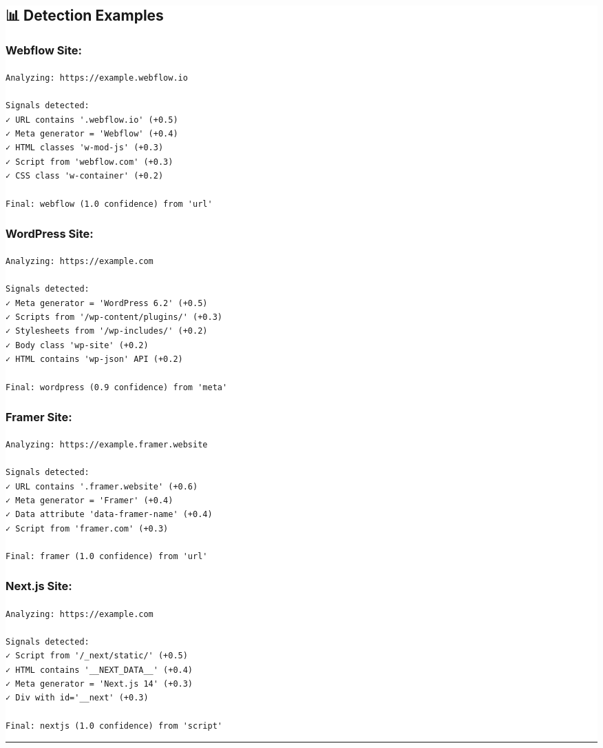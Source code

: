 
## 📊 **Detection Examples**

### **Webflow Site:**
```
Analyzing: https://example.webflow.io

Signals detected:
✓ URL contains '.webflow.io' (+0.5)
✓ Meta generator = 'Webflow' (+0.4)
✓ HTML classes 'w-mod-js' (+0.3)
✓ Script from 'webflow.com' (+0.3)
✓ CSS class 'w-container' (+0.2)

Final: webflow (1.0 confidence) from 'url'
```

### **WordPress Site:**
```
Analyzing: https://example.com

Signals detected:
✓ Meta generator = 'WordPress 6.2' (+0.5)
✓ Scripts from '/wp-content/plugins/' (+0.3)
✓ Stylesheets from '/wp-includes/' (+0.2)
✓ Body class 'wp-site' (+0.2)
✓ HTML contains 'wp-json' API (+0.2)

Final: wordpress (0.9 confidence) from 'meta'
```

### **Framer Site:**
```
Analyzing: https://example.framer.website

Signals detected:
✓ URL contains '.framer.website' (+0.6)
✓ Meta generator = 'Framer' (+0.4)
✓ Data attribute 'data-framer-name' (+0.4)
✓ Script from 'framer.com' (+0.3)

Final: framer (1.0 confidence) from 'url'
```

### **Next.js Site:**
```
Analyzing: https://example.com

Signals detected:
✓ Script from '/_next/static/' (+0.5)
✓ HTML contains '__NEXT_DATA__' (+0.4)
✓ Meta generator = 'Next.js 14' (+0.3)
✓ Div with id='__next' (+0.3)

Final: nextjs (1.0 confidence) from 'script'
```

---